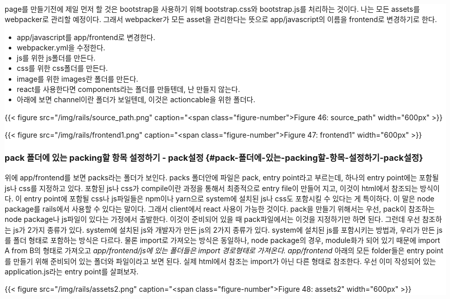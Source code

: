 <div class="note">

page를 만들기전에 제일 먼저 할 것은 bootstrap을 사용하기 위해 bootstrap.css와 bootstrap.js를 처리하는 것이다. 나는 모든 assets를 webpacker로 관리할 예정이다. 그래서 webpacker가 모든 asset을  관리한다는 뜻으로  app/javascript의 이름을 frontend로 변경하기로 한다.

-   app/javascript를 app/frontend로 변경한다.
-   webpacker.yml을 수정한다.
-   js를 위한 js폴더를 만든다.
-   css를 위한 css폴더를 만든다.
-   image를 위한 images란 폴더를 만든다.
-   react를 사용한다면 components라는 폴더를 만들텐데, 난 만들지 않는다.
-   아래에 보면 channel이란 폴더가 보일텐데, 이것은 actioncable을 위한 폴더다.

</div>

<a id="figure--"></a>

{{< figure src="/img/rails/source_path.png" caption="<span class=\"figure-number\">Figure 46: </span>source_path" width="600px" >}}

<a id="figure--"></a>

{{< figure src="/img/rails/frontend1.png" caption="<span class=\"figure-number\">Figure 47: </span>frontend1" width="600px" >}}


### pack 폴더에 있는 packing할 항목 설정하기 - pack설정 {#pack-폴더에-있는-packing할-항목-설정하기-pack설정}

<div class="note">

위에 app/frontend를 보면 packs라는 폴더가 보인다. packs 폴더안에
파일은 pack, entry point라고 부르는데, 하나의 entry point에는 포함될
js나 css를 지정하고 있다. 포함된 js나 css가 compile이란 과정을 통해서
최종적으로 entry file이 만들어 지고, 이것이 html에서 참조되는
방식이다. 이 entry point에 포함될 css나 js파일들은 npm이나 yarn으로
system에 설치된 js나 css도 포함시킬 수 있다는 게 특이하다.  이 말은
node package를 rails에서 사용할 수 있다는 말이다. 그래서 client에서
react 사용이 가능한 것이다.  pack을 만들기 위해서는 우선, pack이
참조하는 node package나 js파일이 있다는 가정에서 출발한다. 이것이
준비되어 있을 때 pack파일에서는 이것을 지정하기만 하면 된다. 그런데
우선 참조하는 js가 2가지 종류가 있다. system에 설치된 js와 개발자가
만든 js의 2가지 종류가 있다.  system에 설치된 js를 포함시키는 방법과,
우리가 만든 js를 폴더 형태로 포함하는 방식은 다르다. 물론 import로
가져오는 방식은 동일하나, node package의 경우, module화가 되어 있기
때문에 import A from B의 형태로 가져오고 _app/frontend/js에 있는
폴더들은 import 경로형태로 가져온다. app/frontend_ 아래의 모든
folder들은 entry point를 만들기 위해 준비되어 있는 폴더와 파일이라고
보면 된다. 실제 html에서 참조는 import가 아닌 다른 형태로
참조한다. 우선 이미 작성되어 있는 application.js라는 entry point를
살펴보자.

</div>

<a id="figure--"></a>

{{< figure src="/img/rails/assets2.png" caption="<span class=\"figure-number\">Figure 48: </span>assets2" width="600px" >}}
